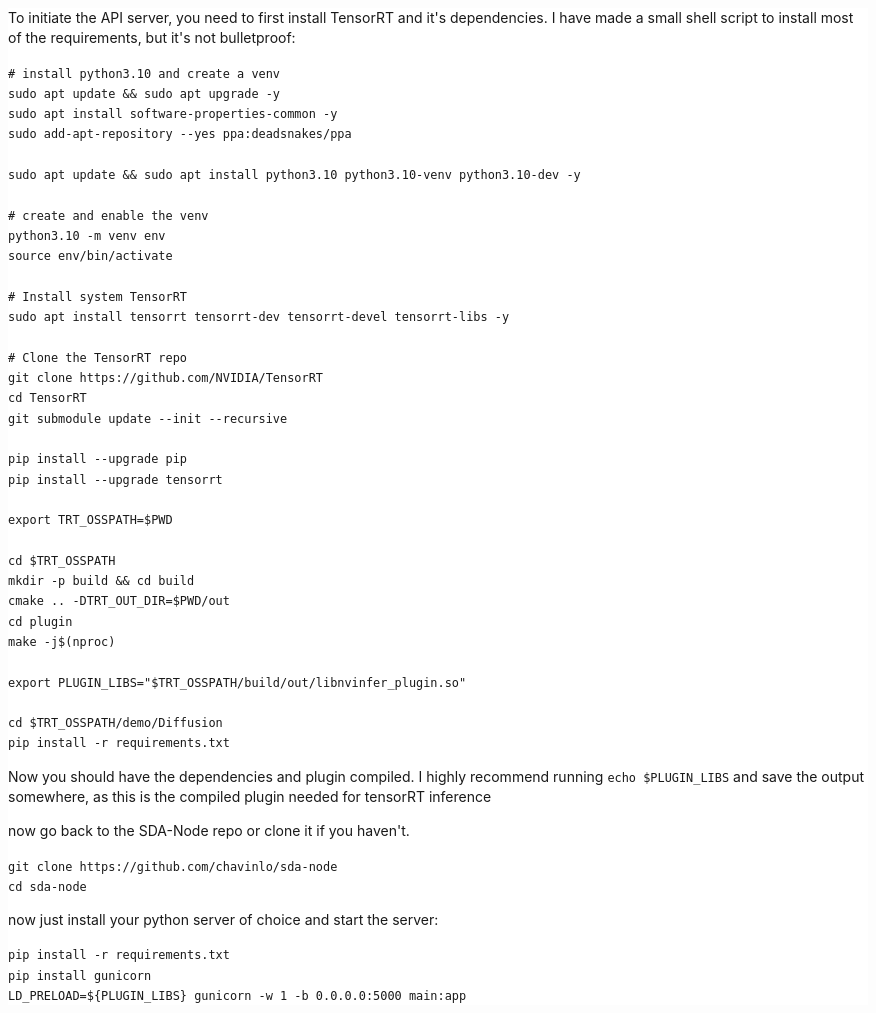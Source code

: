 To initiate the API server, you need to first install TensorRT and it's dependencies. I have made a small shell script to install most of the requirements, but it's not bulletproof:

```
# install python3.10 and create a venv
sudo apt update && sudo apt upgrade -y
sudo apt install software-properties-common -y
sudo add-apt-repository --yes ppa:deadsnakes/ppa

sudo apt update && sudo apt install python3.10 python3.10-venv python3.10-dev -y

# create and enable the venv
python3.10 -m venv env
source env/bin/activate

# Install system TensorRT
sudo apt install tensorrt tensorrt-dev tensorrt-devel tensorrt-libs -y

# Clone the TensorRT repo
git clone https://github.com/NVIDIA/TensorRT
cd TensorRT
git submodule update --init --recursive

pip install --upgrade pip
pip install --upgrade tensorrt

export TRT_OSSPATH=$PWD

cd $TRT_OSSPATH
mkdir -p build && cd build
cmake .. -DTRT_OUT_DIR=$PWD/out
cd plugin
make -j$(nproc)

export PLUGIN_LIBS="$TRT_OSSPATH/build/out/libnvinfer_plugin.so"

cd $TRT_OSSPATH/demo/Diffusion
pip install -r requirements.txt
```

Now you should have the dependencies and plugin compiled. I highly recommend running `echo $PLUGIN_LIBS` and save the output somewhere, as this is the compiled plugin needed for tensorRT inference

now go back to the SDA-Node repo or clone it if you haven't.

```
git clone https://github.com/chavinlo/sda-node
cd sda-node
```

now just install your python server of choice and start the server:
```
pip install -r requirements.txt
pip install gunicorn
LD_PRELOAD=${PLUGIN_LIBS} gunicorn -w 1 -b 0.0.0.0:5000 main:app
```
